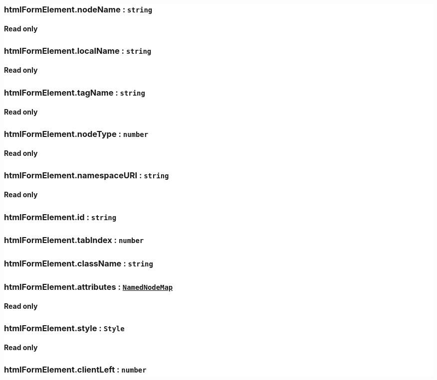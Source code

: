 ### htmlFormElement.nodeName : `string`

**Read only**

<a name="element-localname" id="element-localname"></a>

### htmlFormElement.localName : `string`

**Read only**

<a name="element-tagname" id="element-tagname"></a>

### htmlFormElement.tagName : `string`

**Read only**

<a name="element-nodetype" id="element-nodetype"></a>

### htmlFormElement.nodeType : `number`

**Read only**

<a name="element-namespaceuri" id="element-namespaceuri"></a>

### htmlFormElement.namespaceURI : `string`

**Read only**

<a name="element-id" id="element-id"></a>

### htmlFormElement.id : `string`

<a name="element-tabindex" id="element-tabindex"></a>

### htmlFormElement.tabIndex : `number`

<a name="element-classname" id="element-classname"></a>

### htmlFormElement.className : `string`

<a name="element-attributes" id="element-attributes"></a>

### htmlFormElement.attributes : [`NamedNodeMap`](#namednodemap)

**Read only**

<a name="element-style" id="element-style"></a>

### htmlFormElement.style : `Style`

**Read only**

<a name="element-clientleft" id="element-clientleft"></a>

### htmlFormElement.clientLeft : `number`
